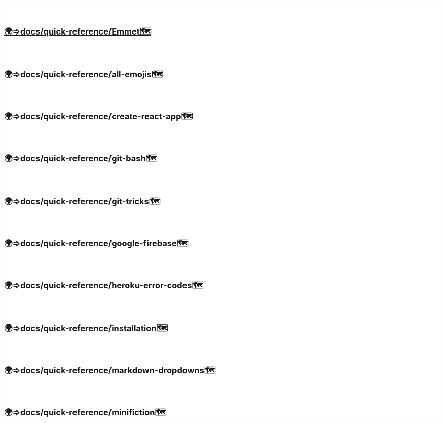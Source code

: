 <br>

### [**🌍⇒docs/quick-reference/Emmet🗺️**](https://bgoonz-blog.netlify.app/docs/quick-reference/Emmet)

<br>

### [**🌍⇒docs/quick-reference/all-emojis🗺️**](https://bgoonz-blog.netlify.app/docs/quick-reference/all-emojis)

<br>

### [**🌍⇒docs/quick-reference/create-react-app🗺️**](https://bgoonz-blog.netlify.app/docs/quick-reference/create-react-app)

<br>

### [**🌍⇒docs/quick-reference/git-bash🗺️**](https://bgoonz-blog.netlify.app/docs/quick-reference/git-bash)

<br>

### [**🌍⇒docs/quick-reference/git-tricks🗺️**](https://bgoonz-blog.netlify.app/docs/quick-reference/git-tricks)

<br>

### [**🌍⇒docs/quick-reference/google-firebase🗺️**](https://bgoonz-blog.netlify.app/docs/quick-reference/google-firebase)

<br>

### [**🌍⇒docs/quick-reference/heroku-error-codes🗺️**](https://bgoonz-blog.netlify.app/docs/quick-reference/heroku-error-codes)

<br>

### [**🌍⇒docs/quick-reference/installation🗺️**](https://bgoonz-blog.netlify.app/docs/quick-reference/installation)

<br>

### [**🌍⇒docs/quick-reference/markdown-dropdowns🗺️**](https://bgoonz-blog.netlify.app/docs/quick-reference/markdown-dropdowns)

<br>

### [**🌍⇒docs/quick-reference/minifiction🗺️**](https://bgoonz-blog.netlify.app/docs/quick-reference/minifiction)
